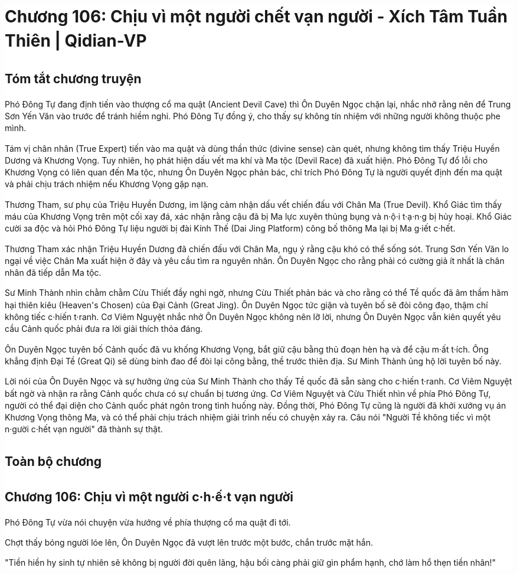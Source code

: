 # Chương 106: Chịu vì một người chết vạn người - Xích Tâm Tuần Thiên | Qidian-VP

## Tóm tắt chương truyện

Phó Đông Tự đang định tiến vào thượng cổ ma quật (Ancient Devil Cave) thì Ôn Duyên Ngọc chặn lại, nhắc nhở rằng nên để Trung Sơn Yến Văn vào trước để tránh hiềm nghi. Phó Đông Tự đồng ý, cho thấy sự không tín nhiệm với những người không thuộc phe mình.

Tám vị chân nhân (True Expert) tiến vào ma quật và dùng thần thức (divine sense) càn quét, nhưng không tìm thấy Triệu Huyền Dương và Khương Vọng. Tuy nhiên, họ phát hiện dấu vết ma khí và Ma tộc (Devil Race) đã xuất hiện. Phó Đông Tự đổ lỗi cho Khương Vọng có liên quan đến Ma tộc, nhưng Ôn Duyên Ngọc phản bác, chỉ trích Phó Đông Tự là người quyết định đến ma quật và phải chịu trách nhiệm nếu Khương Vọng gặp nạn.

Thương Tham, sư phụ của Triệu Huyền Dương, im lặng cảm nhận dấu vết chiến đấu với Chân Ma (True Devil). Khổ Giác tìm thấy máu của Khương Vọng trên một cối xay đá, xác nhận rằng cậu đã bị Ma lực xuyên thủng bụng và n·ộ·i t·ạ·n·g bị hủy hoại. Khổ Giác cười за độc và hỏi Phó Đông Tự liệu người bị đài Kính Thế (Dai Jing Platform) công bố thông Ma lại bị Ma g·iết c·hết.

Thương Tham xác nhận Triệu Huyền Dương đã chiến đấu với Chân Ma, ngụ ý rằng cậu khó có thể sống sót. Trung Sơn Yến Văn lo ngại về việc Chân Ma xuất hiện ở đây và yêu cầu tìm ra nguyên nhân. Ôn Duyên Ngọc cho rằng phải có cường giả ít nhất là chân nhân đã tiếp dẫn Ma tộc.

Sư Minh Thành nhìn chằm chằm Cừu Thiết đầy nghi ngờ, nhưng Cừu Thiết phản bác và cho rằng có thể Tề quốc đã âm thầm hãm hại thiên kiêu (Heaven's Chosen) của Đại Cảnh (Great Jing). Ôn Duyên Ngọc tức giận và tuyên bố sẽ đòi công đạo, thậm chí không tiếc c·hiến t·ranh. Cơ Viêm Nguyệt nhắc nhở Ôn Duyên Ngọc không nên lỡ lời, nhưng Ôn Duyên Ngọc vẫn kiên quyết yêu cầu Cảnh quốc phải đưa ra lời giải thích thỏa đáng.

Ôn Duyên Ngọc tuyên bố Cảnh quốc đã vu khống Khương Vọng, bắt giữ cậu bằng thủ đoạn hèn hạ và để cậu m·ất t·ích. Ông khẳng định Đại Tề (Great Qi) sẽ dùng binh đao để đòi lại công bằng, thề trước thiên địa. Sư Minh Thành ủng hộ lời tuyên bố này.

Lời nói của Ôn Duyên Ngọc và sự hưởng ứng của Sư Minh Thành cho thấy Tề quốc đã sẵn sàng cho c·hiến t·ranh. Cơ Viêm Nguyệt bất ngờ và nhận ra rằng Cảnh quốc chưa có sự chuẩn bị tương ứng. Cơ Viêm Nguyệt và Cừu Thiết nhìn về phía Phó Đông Tự, người có thể đại diện cho Cảnh quốc phát ngôn trong tình huống này. Đồng thời, Phó Đông Tự cũng là người đã khởi xướng vụ án Khương Vọng thông Ma, và có thể phải chịu trách nhiệm giải trình nếu có chuyện xảy ra. Câu nói "Người Tề không tiếc vì một n·gười c·hết vạn người" đã thành sự thật.

## Toàn bộ chương

## Chương 106: Chịu vì một người c·h·ế·t vạn người

Phó Đông Tự vừa nói chuyện vừa hướng về phía thượng cổ ma quật đi tới.

Chợt thấy bóng người lóe lên, Ôn Duyên Ngọc đã vượt lên trước một bước, chắn trước mặt hắn.

"Tiền hiền hy sinh tự nhiên sẽ không bị người đời quên lãng, hậu bối càng phải giữ gìn phẩm hạnh, chớ làm hổ thẹn tiền nhân!"

